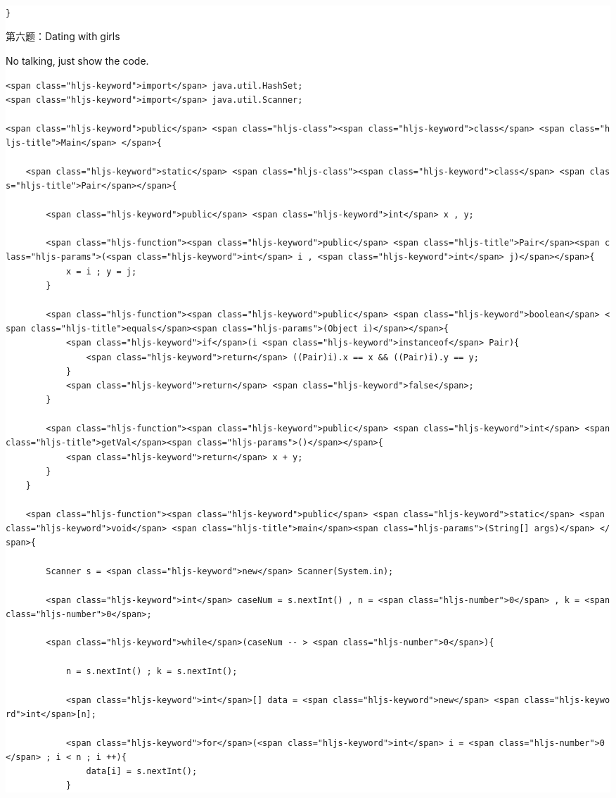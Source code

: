     }

第六题：Dating with girls

No talking, just show the code.

</div>
<div id="wmd-preview-section-474" class="wmd-preview-section preview-content">

    <span class="hljs-keyword">import</span> java.util.HashSet;
    <span class="hljs-keyword">import</span> java.util.Scanner;

    <span class="hljs-keyword">public</span> <span class="hljs-class"><span class="hljs-keyword">class</span> <span class="hljs-title">Main</span> </span>{

        <span class="hljs-keyword">static</span> <span class="hljs-class"><span class="hljs-keyword">class</span> <span class="hljs-title">Pair</span></span>{

            <span class="hljs-keyword">public</span> <span class="hljs-keyword">int</span> x , y;

            <span class="hljs-function"><span class="hljs-keyword">public</span> <span class="hljs-title">Pair</span><span class="hljs-params">(<span class="hljs-keyword">int</span> i , <span class="hljs-keyword">int</span> j)</span></span>{
                x = i ; y = j;
            }

            <span class="hljs-function"><span class="hljs-keyword">public</span> <span class="hljs-keyword">boolean</span> <span class="hljs-title">equals</span><span class="hljs-params">(Object i)</span></span>{
                <span class="hljs-keyword">if</span>(i <span class="hljs-keyword">instanceof</span> Pair){
                    <span class="hljs-keyword">return</span> ((Pair)i).x == x && ((Pair)i).y == y;
                }
                <span class="hljs-keyword">return</span> <span class="hljs-keyword">false</span>;
            }

            <span class="hljs-function"><span class="hljs-keyword">public</span> <span class="hljs-keyword">int</span> <span class="hljs-title">getVal</span><span class="hljs-params">()</span></span>{
                <span class="hljs-keyword">return</span> x + y;
            }
        }

        <span class="hljs-function"><span class="hljs-keyword">public</span> <span class="hljs-keyword">static</span> <span class="hljs-keyword">void</span> <span class="hljs-title">main</span><span class="hljs-params">(String[] args)</span> </span>{

            Scanner s = <span class="hljs-keyword">new</span> Scanner(System.in);

            <span class="hljs-keyword">int</span> caseNum = s.nextInt() , n = <span class="hljs-number">0</span> , k = <span class="hljs-number">0</span>;

            <span class="hljs-keyword">while</span>(caseNum -- > <span class="hljs-number">0</span>){

                n = s.nextInt() ; k = s.nextInt();

                <span class="hljs-keyword">int</span>[] data = <span class="hljs-keyword">new</span> <span class="hljs-keyword">int</span>[n];

                <span class="hljs-keyword">for</span>(<span class="hljs-keyword">int</span> i = <span class="hljs-number">0</span> ; i < n ; i ++){
                    data[i] = s.nextInt();
                }
